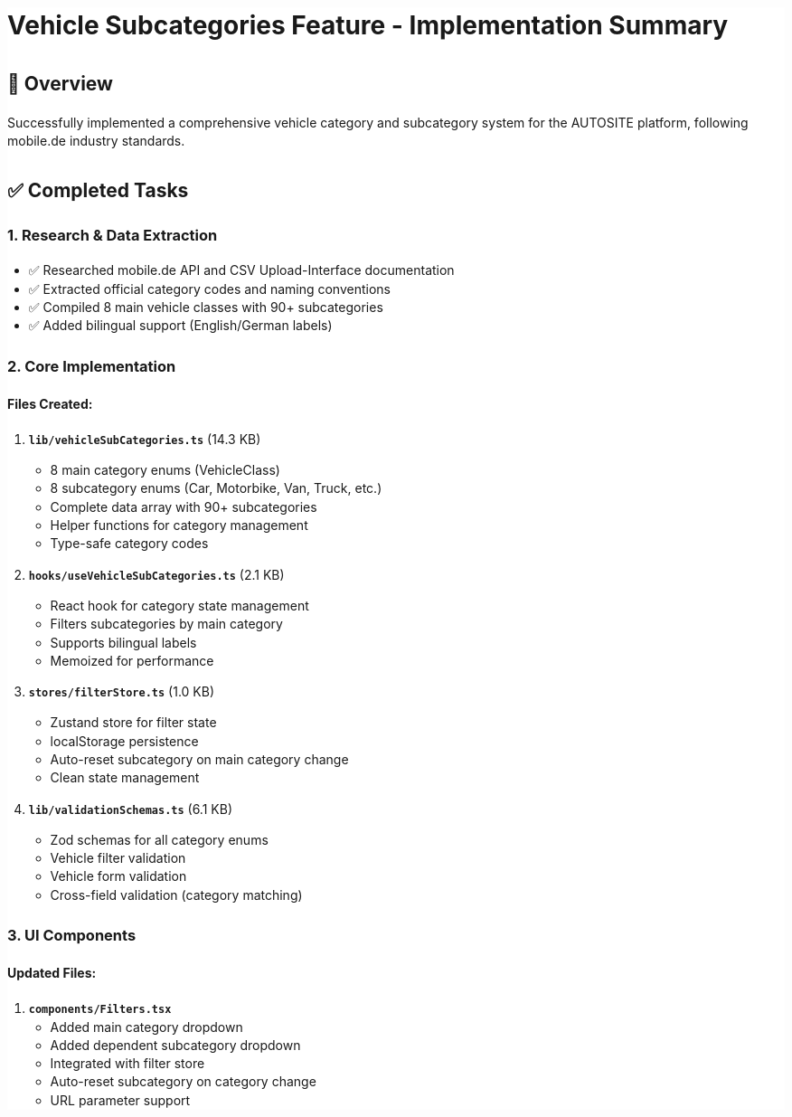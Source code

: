 # Vehicle Subcategories Feature - Implementation Summary

## 🎯 Overview

Successfully implemented a comprehensive vehicle category and subcategory system for the AUTOSITE platform, following mobile.de industry standards.

## ✅ Completed Tasks

### 1. Research & Data Extraction
- ✅ Researched mobile.de API and CSV Upload-Interface documentation
- ✅ Extracted official category codes and naming conventions
- ✅ Compiled 8 main vehicle classes with 90+ subcategories
- ✅ Added bilingual support (English/German labels)

### 2. Core Implementation

#### Files Created:
1. **`lib/vehicleSubCategories.ts`** (14.3 KB)
   - 8 main category enums (VehicleClass)
   - 8 subcategory enums (Car, Motorbike, Van, Truck, etc.)
   - Complete data array with 90+ subcategories
   - Helper functions for category management
   - Type-safe category codes

2. **`hooks/useVehicleSubCategories.ts`** (2.1 KB)
   - React hook for category state management
   - Filters subcategories by main category
   - Supports bilingual labels
   - Memoized for performance

3. **`stores/filterStore.ts`** (1.0 KB)
   - Zustand store for filter state
   - localStorage persistence
   - Auto-reset subcategory on main category change
   - Clean state management

4. **`lib/validationSchemas.ts`** (6.1 KB)
   - Zod schemas for all category enums
   - Vehicle filter validation
   - Vehicle form validation
   - Cross-field validation (category matching)

### 3. UI Components

#### Updated Files:
1. **`components/Filters.tsx`**
   - Added main category dropdown
   - Added dependent subcategory dropdown
   - Integrated with filter store
   - Auto-reset subcategory on category change
   - URL parameter support
